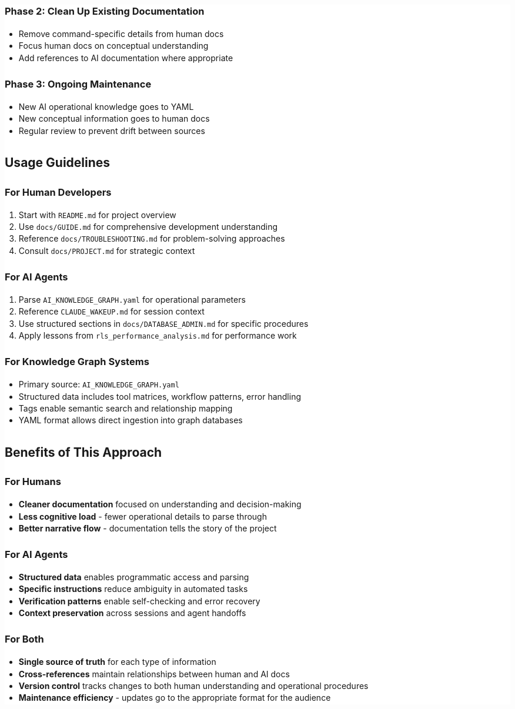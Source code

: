 ### Phase 2: Clean Up Existing Documentation
- Remove command-specific details from human docs
- Focus human docs on conceptual understanding
- Add references to AI documentation where appropriate

### Phase 3: Ongoing Maintenance
- New AI operational knowledge goes to YAML
- New conceptual information goes to human docs
- Regular review to prevent drift between sources

## Usage Guidelines

### For Human Developers
1. Start with `README.md` for project overview
2. Use `docs/GUIDE.md` for comprehensive development understanding
3. Reference `docs/TROUBLESHOOTING.md` for problem-solving approaches
4. Consult `docs/PROJECT.md` for strategic context

### For AI Agents
1. Parse `AI_KNOWLEDGE_GRAPH.yaml` for operational parameters
2. Reference `CLAUDE_WAKEUP.md` for session context
3. Use structured sections in `docs/DATABASE_ADMIN.md` for specific procedures
4. Apply lessons from `rls_performance_analysis.md` for performance work

### For Knowledge Graph Systems
- Primary source: `AI_KNOWLEDGE_GRAPH.yaml`
- Structured data includes tool matrices, workflow patterns, error handling
- Tags enable semantic search and relationship mapping
- YAML format allows direct ingestion into graph databases

## Benefits of This Approach

### For Humans
- **Cleaner documentation** focused on understanding and decision-making
- **Less cognitive load** - fewer operational details to parse through
- **Better narrative flow** - documentation tells the story of the project

### For AI Agents  
- **Structured data** enables programmatic access and parsing
- **Specific instructions** reduce ambiguity in automated tasks
- **Verification patterns** enable self-checking and error recovery
- **Context preservation** across sessions and agent handoffs

### For Both
- **Single source of truth** for each type of information
- **Cross-references** maintain relationships between human and AI docs
- **Version control** tracks changes to both human understanding and operational procedures
- **Maintenance efficiency** - updates go to the appropriate format for the audience
